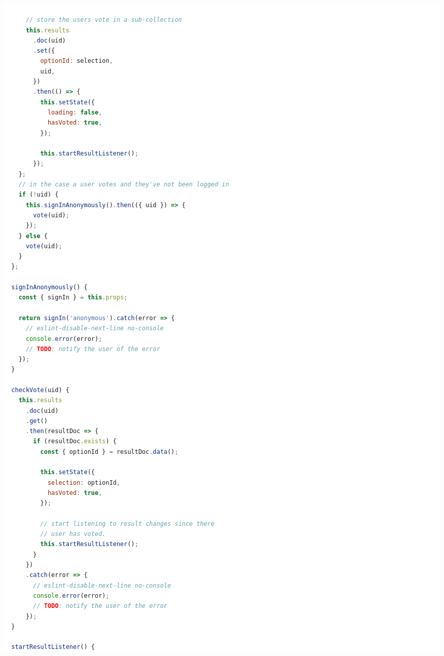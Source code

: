 ```jsx

      // store the users vote in a sub-collection
      this.results
        .doc(uid)
        .set({
          optionId: selection,
          uid,
        })
        .then(() => {
          this.setState({
            loading: false,
            hasVoted: true,
          });

          this.startResultListener();
        });
    };
    // in the case a user votes and they've not been logged in
    if (!uid) {
      this.signInAnonymously().then(({ uid }) => {
        vote(uid);
      });
    } else {
      vote(uid);
    }
  };

  signInAnonymously() {
    const { signIn } = this.props;

    return signIn('anonymous').catch(error => {
      // eslint-disable-next-line no-console
      console.error(error);
      // TODO: notify the user of the error
    });
  }

  checkVote(uid) {
    this.results
      .doc(uid)
      .get()
      .then(resultDoc => {
        if (resultDoc.exists) {
          const { optionId } = resultDoc.data();

          this.setState({
            selection: optionId,
            hasVoted: true,
          });

          // start listening to result changes since there
          // user has voted.
          this.startResultListener();
        }
      })
      .catch(error => {
        // eslint-disable-next-line no-console
        console.error(error);
        // TODO: notify the user of the error
      });
  }

  startResultListener() {
```
